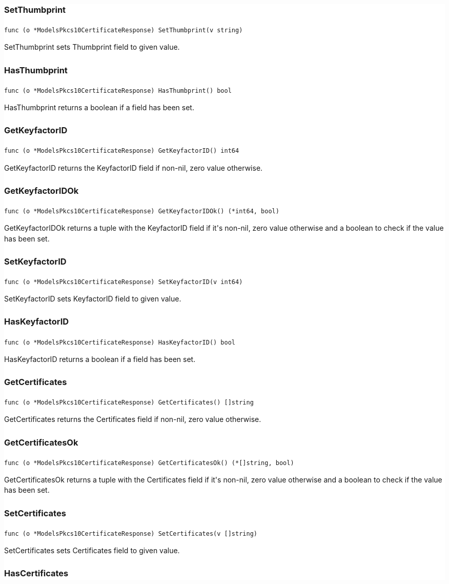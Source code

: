 ### SetThumbprint

`func (o *ModelsPkcs10CertificateResponse) SetThumbprint(v string)`

SetThumbprint sets Thumbprint field to given value.

### HasThumbprint

`func (o *ModelsPkcs10CertificateResponse) HasThumbprint() bool`

HasThumbprint returns a boolean if a field has been set.

### GetKeyfactorID

`func (o *ModelsPkcs10CertificateResponse) GetKeyfactorID() int64`

GetKeyfactorID returns the KeyfactorID field if non-nil, zero value otherwise.

### GetKeyfactorIDOk

`func (o *ModelsPkcs10CertificateResponse) GetKeyfactorIDOk() (*int64, bool)`

GetKeyfactorIDOk returns a tuple with the KeyfactorID field if it's non-nil, zero value otherwise
and a boolean to check if the value has been set.

### SetKeyfactorID

`func (o *ModelsPkcs10CertificateResponse) SetKeyfactorID(v int64)`

SetKeyfactorID sets KeyfactorID field to given value.

### HasKeyfactorID

`func (o *ModelsPkcs10CertificateResponse) HasKeyfactorID() bool`

HasKeyfactorID returns a boolean if a field has been set.

### GetCertificates

`func (o *ModelsPkcs10CertificateResponse) GetCertificates() []string`

GetCertificates returns the Certificates field if non-nil, zero value otherwise.

### GetCertificatesOk

`func (o *ModelsPkcs10CertificateResponse) GetCertificatesOk() (*[]string, bool)`

GetCertificatesOk returns a tuple with the Certificates field if it's non-nil, zero value otherwise
and a boolean to check if the value has been set.

### SetCertificates

`func (o *ModelsPkcs10CertificateResponse) SetCertificates(v []string)`

SetCertificates sets Certificates field to given value.

### HasCertificates
